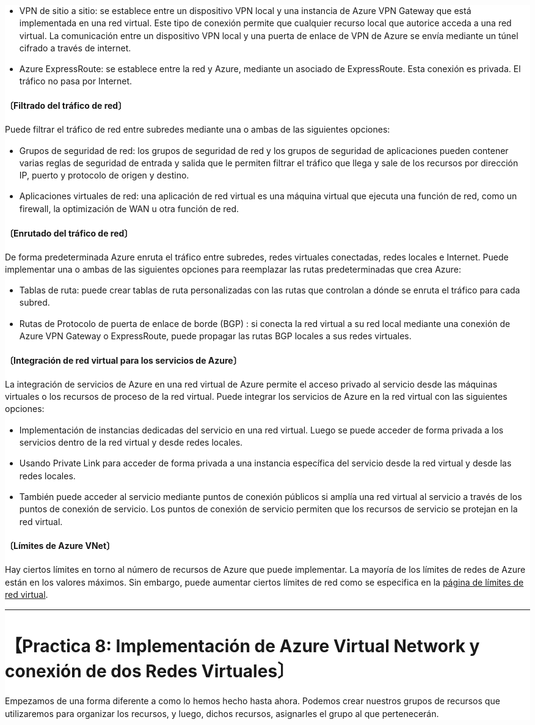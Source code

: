 - VPN de sitio a sitio: se establece entre un dispositivo VPN local y una instancia de Azure VPN Gateway que está implementada en una red virtual. Este tipo de conexión permite que cualquier recurso local que autorice acceda a una red virtual. La comunicación entre un dispositivo VPN local y una puerta de enlace de VPN de Azure se envía mediante un túnel cifrado a través de internet.

- Azure ExpressRoute: se establece entre la red y Azure, mediante un asociado de ExpressRoute. Esta conexión es privada. El tráfico no pasa por Internet.

#### 〔Filtrado del tráfico de red〕
Puede filtrar el tráfico de red entre subredes mediante una o ambas de las siguientes opciones:

- Grupos de seguridad de red: los grupos de seguridad de red y los grupos de seguridad de aplicaciones pueden contener varias reglas de seguridad de entrada y salida que le permiten filtrar el tráfico que llega y sale de los recursos por dirección IP, puerto y protocolo de origen y destino.

- Aplicaciones virtuales de red: una aplicación de red virtual es una máquina virtual que ejecuta una función de red, como un firewall, la optimización de WAN u otra función de red.

#### 〔Enrutado del tráfico de red〕
De forma predeterminada Azure enruta el tráfico entre subredes, redes virtuales conectadas, redes locales e Internet. Puede implementar una o ambas de las siguientes opciones para reemplazar las rutas predeterminadas que crea Azure:

- Tablas de ruta: puede crear tablas de ruta personalizadas con las rutas que controlan a dónde se enruta el tráfico para cada subred.

- Rutas de Protocolo de puerta de enlace de borde (BGP) : si conecta la red virtual a su red local mediante una conexión de Azure VPN Gateway o ExpressRoute, puede propagar las rutas BGP locales a sus redes virtuales.

#### 〔Integración de red virtual para los servicios de Azure〕
La integración de servicios de Azure en una red virtual de Azure permite el acceso privado al servicio desde las máquinas virtuales o los recursos de proceso de la red virtual. Puede integrar los servicios de Azure en la red virtual con las siguientes opciones:

- Implementación de instancias dedicadas del servicio en una red virtual. Luego se puede acceder de forma privada a los servicios dentro de la red virtual y desde redes locales.

- Usando Private Link para acceder de forma privada a una instancia específica del servicio desde la red virtual y desde las redes locales.

- También puede acceder al servicio mediante puntos de conexión públicos si amplía una red virtual al servicio a través de los puntos de conexión de servicio. Los puntos de conexión de servicio permiten que los recursos de servicio se protejan en la red virtual.

#### 〔Límites de Azure VNet〕
Hay ciertos límites en torno al número de recursos de Azure que puede implementar. La mayoría de los límites de redes de Azure están en los valores máximos. Sin embargo, puede aumentar ciertos límites de red como se especifica en la [página de límites de red virtual](https://docs.microsoft.com/es-es/azure/azure-resource-manager/management/azure-subscription-service-limits#networking-limits).


--------------

# 【Practica 8: Implementación de Azure Virtual Network y conexión de dos Redes Virtuales〕
Empezamos de una forma diferente a como lo hemos hecho hasta ahora. Podemos crear nuestros grupos de recursos que utilizaremos para organizar los recursos, y luego, dichos recursos, asignarles el grupo al que pertenecerán.
